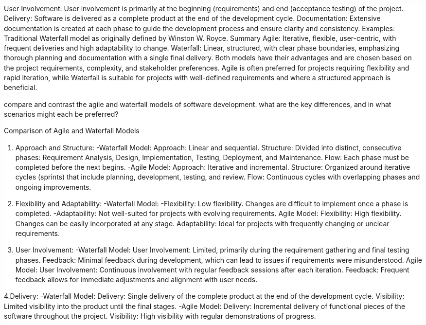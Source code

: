 User Involvement: User involvement is primarily at the beginning (requirements) and end (acceptance testing) of the project.
Delivery: Software is delivered as a complete product at the end of the development cycle.
Documentation: Extensive documentation is created at each phase to guide the development process and ensure clarity and consistency.
Examples: Traditional Waterfall model as originally defined by Winston W. Royce.
Summary
Agile: Iterative, flexible, user-centric, with frequent deliveries and high adaptability to change.
Waterfall: Linear, structured, with clear phase boundaries, emphasizing thorough planning and documentation with a single final delivery.
Both models have their advantages and are chosen based on the project requirements, complexity, and stakeholder preferences. Agile is often preferred for projects requiring flexibility and rapid iteration, while Waterfall is suitable for projects with well-defined requirements and where a structured approach is beneficial.

compare and contrast the agile and waterfall models of software development. what are the key differences, and in what scenarios might each be preferred?

Comparison of Agile and Waterfall Models
1. Approach and Structure:
-Waterfall Model:
Approach: Linear and sequential.
Structure: Divided into distinct, consecutive phases: Requirement Analysis, Design, Implementation, Testing, Deployment, and Maintenance.
Flow: Each phase must be completed before the next begins.
-Agile Model:
Approach: Iterative and incremental.
Structure: Organized around iterative cycles (sprints) that include planning, development, testing, and review.
Flow: Continuous cycles with overlapping phases and ongoing improvements.
2. Flexibility and Adaptability:
-Waterfall Model:
-Flexibility: Low flexibility. Changes are difficult to implement once a phase is completed.
-Adaptability: Not well-suited for projects with evolving requirements.
Agile Model:
Flexibility: High flexibility. Changes can be easily incorporated at any stage.
Adaptability: Ideal for projects with frequently changing or unclear requirements.

3. User Involvement:
-Waterfall Model:
User Involvement: Limited, primarily during the requirement gathering and final testing phases.
Feedback: Minimal feedback during development, which can lead to issues if requirements were misunderstood.
Agile Model:
User Involvement: Continuous involvement with regular feedback sessions after each iteration.
Feedback: Frequent feedback allows for immediate adjustments and alignment with user needs.

4.Delivery:
-Waterfall Model:
Delivery: Single delivery of the complete product at the end of the development cycle.
Visibility: Limited visibility into the product until the final stages.
-Agile Model:
Delivery: Incremental delivery of functional pieces of the software throughout the project.
Visibility: High visibility with regular demonstrations of progress.
